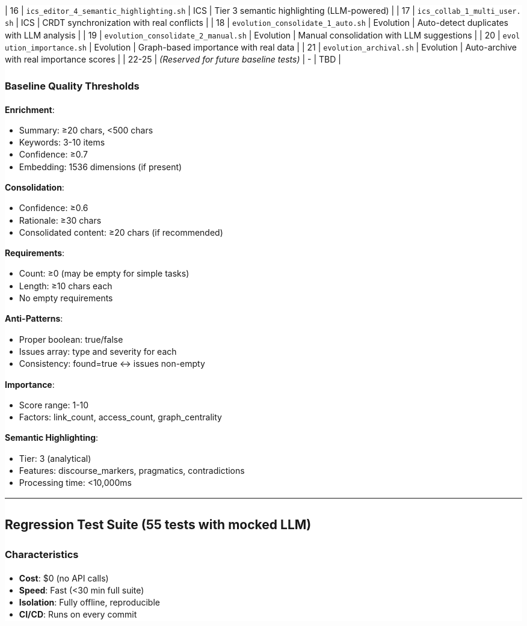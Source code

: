 | 16 | `ics_editor_4_semantic_highlighting.sh` | ICS | Tier 3 semantic highlighting (LLM-powered) |
| 17 | `ics_collab_1_multi_user.sh` | ICS | CRDT synchronization with real conflicts |
| 18 | `evolution_consolidate_1_auto.sh` | Evolution | Auto-detect duplicates with LLM analysis |
| 19 | `evolution_consolidate_2_manual.sh` | Evolution | Manual consolidation with LLM suggestions |
| 20 | `evolution_importance.sh` | Evolution | Graph-based importance with real data |
| 21 | `evolution_archival.sh` | Evolution | Auto-archive with real importance scores |
| 22-25 | *(Reserved for future baseline tests)* | - | TBD |

### Baseline Quality Thresholds

**Enrichment**:
- Summary: ≥20 chars, <500 chars
- Keywords: 3-10 items
- Confidence: ≥0.7
- Embedding: 1536 dimensions (if present)

**Consolidation**:
- Confidence: ≥0.6
- Rationale: ≥30 chars
- Consolidated content: ≥20 chars (if recommended)

**Requirements**:
- Count: ≥0 (may be empty for simple tasks)
- Length: ≥10 chars each
- No empty requirements

**Anti-Patterns**:
- Proper boolean: true/false
- Issues array: type and severity for each
- Consistency: found=true ↔ issues non-empty

**Importance**:
- Score range: 1-10
- Factors: link_count, access_count, graph_centrality

**Semantic Highlighting**:
- Tier: 3 (analytical)
- Features: discourse_markers, pragmatics, contradictions
- Processing time: <10,000ms

---

## Regression Test Suite (55 tests with mocked LLM)

### Characteristics
- **Cost**: $0 (no API calls)
- **Speed**: Fast (<30 min full suite)
- **Isolation**: Fully offline, reproducible
- **CI/CD**: Runs on every commit

